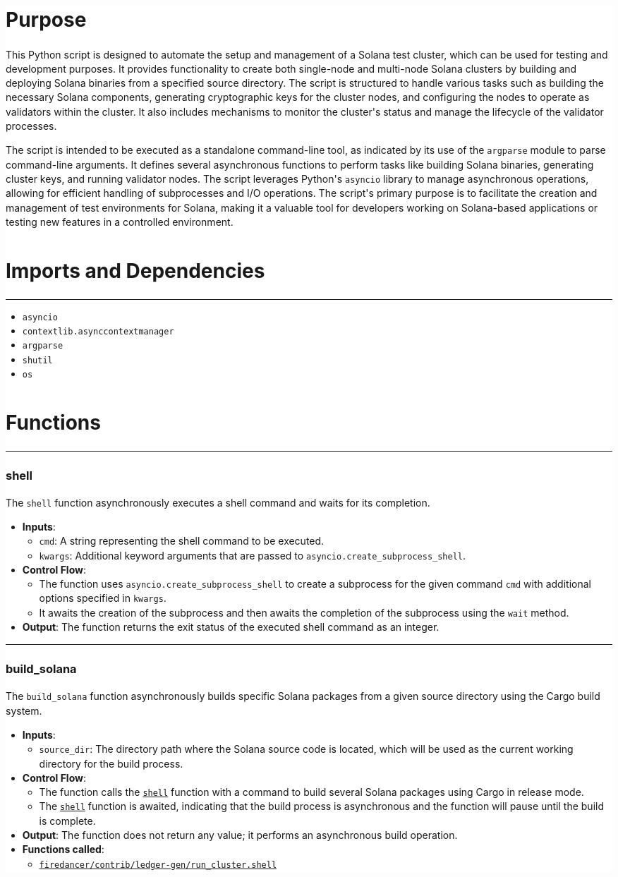 # Purpose
This Python script is designed to automate the setup and management of a Solana test cluster, which can be used for testing and development purposes. It provides functionality to create both single-node and multi-node Solana clusters by building and deploying Solana binaries from a specified source directory. The script is structured to handle various tasks such as building the necessary Solana components, generating cryptographic keys for the cluster nodes, and configuring the nodes to operate as validators within the cluster. It also includes mechanisms to monitor the cluster's status and manage the lifecycle of the validator processes.

The script is intended to be executed as a standalone command-line tool, as indicated by its use of the `argparse` module to parse command-line arguments. It defines several asynchronous functions to perform tasks like building Solana binaries, generating cluster keys, and running validator nodes. The script leverages Python's `asyncio` library to manage asynchronous operations, allowing for efficient handling of subprocesses and I/O operations. The script's primary purpose is to facilitate the creation and management of test environments for Solana, making it a valuable tool for developers working on Solana-based applications or testing new features in a controlled environment.
# Imports and Dependencies

---
- `asyncio`
- `contextlib.asynccontextmanager`
- `argparse`
- `shutil`
- `os`


# Functions

---
### shell
The `shell` function asynchronously executes a shell command and waits for its completion.
- **Inputs**:
    - `cmd`: A string representing the shell command to be executed.
    - `kwargs`: Additional keyword arguments that are passed to `asyncio.create_subprocess_shell`.
- **Control Flow**:
    - The function uses `asyncio.create_subprocess_shell` to create a subprocess for the given command `cmd` with additional options specified in `kwargs`.
    - It awaits the creation of the subprocess and then awaits the completion of the subprocess using the `wait` method.
- **Output**: The function returns the exit status of the executed shell command as an integer.


---
### build\_solana
The `build_solana` function asynchronously builds specific Solana packages from a given source directory using the Cargo build system.
- **Inputs**:
    - `source_dir`: The directory path where the Solana source code is located, which will be used as the current working directory for the build process.
- **Control Flow**:
    - The function calls the [`shell`](#shell) function with a command to build several Solana packages using Cargo in release mode.
    - The [`shell`](#shell) function is awaited, indicating that the build process is asynchronous and the function will pause until the build is complete.
- **Output**: The function does not return any value; it performs an asynchronous build operation.
- **Functions called**:
    - [`firedancer/contrib/ledger-gen/run_cluster.shell`](#shell)
